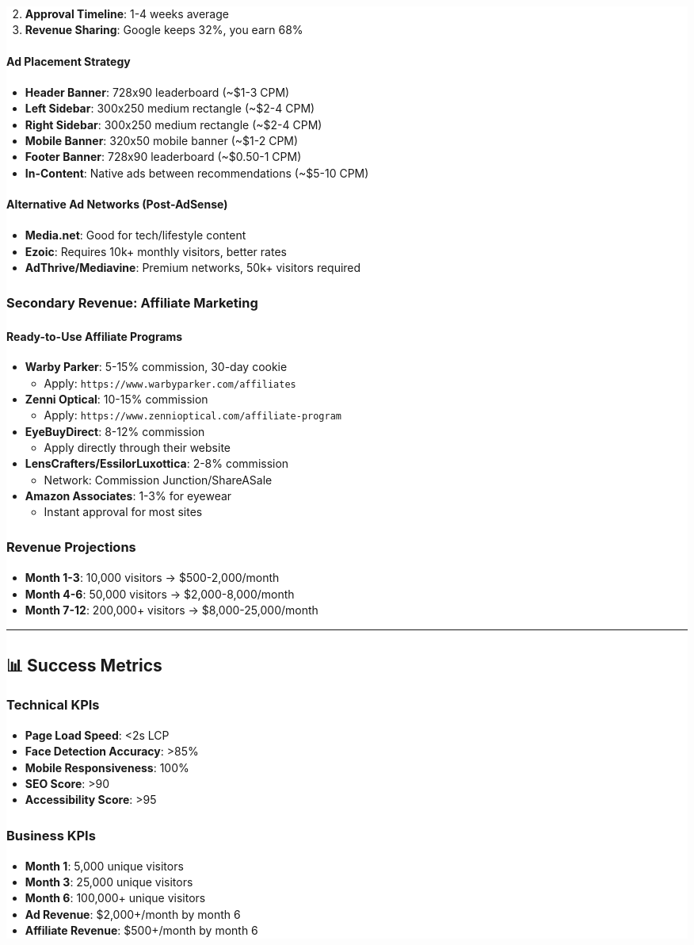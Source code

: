 2. **Approval Timeline**: 1-4 weeks average
3. **Revenue Sharing**: Google keeps 32%, you earn 68%

#### Ad Placement Strategy
- **Header Banner**: 728x90 leaderboard (~$1-3 CPM)
- **Left Sidebar**: 300x250 medium rectangle (~$2-4 CPM)
- **Right Sidebar**: 300x250 medium rectangle (~$2-4 CPM)
- **Mobile Banner**: 320x50 mobile banner (~$1-2 CPM)
- **Footer Banner**: 728x90 leaderboard (~$0.50-1 CPM)
- **In-Content**: Native ads between recommendations (~$5-10 CPM)

#### Alternative Ad Networks (Post-AdSense)
- **Media.net**: Good for tech/lifestyle content
- **Ezoic**: Requires 10k+ monthly visitors, better rates
- **AdThrive/Mediavine**: Premium networks, 50k+ visitors required

### Secondary Revenue: Affiliate Marketing

#### Ready-to-Use Affiliate Programs
- **Warby Parker**: 5-15% commission, 30-day cookie
  - Apply: `https://www.warbyparker.com/affiliates`
- **Zenni Optical**: 10-15% commission
  - Apply: `https://www.zennioptical.com/affiliate-program`  
- **EyeBuyDirect**: 8-12% commission
  - Apply directly through their website
- **LensCrafters/EssilorLuxottica**: 2-8% commission
  - Network: Commission Junction/ShareASale
- **Amazon Associates**: 1-3% for eyewear
  - Instant approval for most sites

### Revenue Projections
- **Month 1-3**: 10,000 visitors → $500-2,000/month
- **Month 4-6**: 50,000 visitors → $2,000-8,000/month
- **Month 7-12**: 200,000+ visitors → $8,000-25,000/month

---

## 📊 Success Metrics

### Technical KPIs
- **Page Load Speed**: <2s LCP
- **Face Detection Accuracy**: >85%
- **Mobile Responsiveness**: 100%
- **SEO Score**: >90
- **Accessibility Score**: >95

### Business KPIs
- **Month 1**: 5,000 unique visitors
- **Month 3**: 25,000 unique visitors
- **Month 6**: 100,000+ unique visitors
- **Ad Revenue**: $2,000+/month by month 6
- **Affiliate Revenue**: $500+/month by month 6
